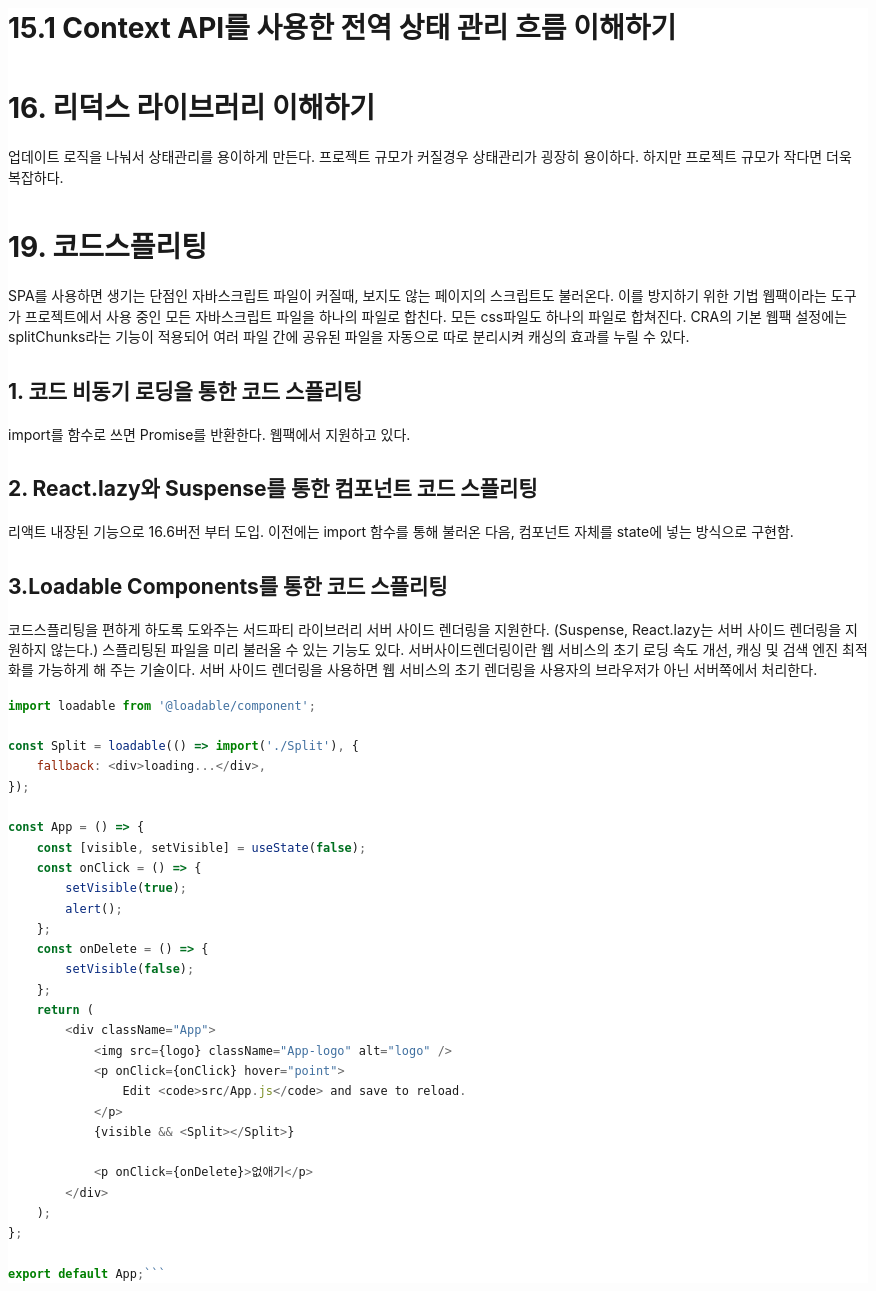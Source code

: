 # 15.1 Context API를 사용한 전역 상태 관리 흐름 이해하기

# 16. 리덕스 라이브러리 이해하기

업데이트 로직을 나눠서 상태관리를 용이하게 만든다. 프로젝트 규모가 커질경우 상태관리가 굉장히 용이하다. 하지만 프로젝트 규모가 작다면 더욱 복잡하다.

# 19. 코드스플리팅

SPA를 사용하면 생기는 단점인 자바스크립트 파일이 커질때, 보지도 않는 페이지의 스크립트도 불러온다. 이를 방지하기 위한 기법
웹팩이라는 도구가 프로젝트에서 사용 중인 모든 자바스크립트 파일을 하나의 파일로 합친다. 모든 css파일도 하나의 파일로 합쳐진다. CRA의 기본 웹팩 설정에는 splitChunks라는 기능이 적용되어 여러 파일 간에 공유된 파일을 자동으로 따로 분리시켜 캐싱의 효과를 누릴 수 있다.

## 1. 코드 비동기 로딩을 통한 코드 스플리팅

import를 함수로 쓰면 Promise를 반환한다. 웹팩에서 지원하고 있다.

## 2. React.lazy와 Suspense를 통한 컴포넌트 코드 스플리팅

리액트 내장된 기능으로 16.6버전 부터 도입. 이전에는 import 함수를 통해 불러온 다음, 컴포넌트 자체를 state에 넣는 방식으로 구현함.

## 3.Loadable Components를 통한 코드 스플리팅

코드스플리팅을 편하게 하도록 도와주는 서드파티 라이브러리 서버 사이드 렌더링을 지원한다. (Suspense, React.lazy는 서버 사이드 렌더링을 지원하지 않는다.)
스플리팅된 파일을 미리 불러올 수 있는 기능도 있다.
서버사이드렌더링이란 웹 서비스의 초기 로딩 속도 개선, 캐싱 및 검색 엔진 최적화를 가능하게 해 주는 기술이다. 서버 사이드 렌더링을 사용하면 웹 서비스의 초기 렌더링을 사용자의 브라우저가 아닌 서버쪽에서 처리한다.

````js
import loadable from '@loadable/component';

const Split = loadable(() => import('./Split'), {
	fallback: <div>loading...</div>,
});

const App = () => {
	const [visible, setVisible] = useState(false);
	const onClick = () => {
		setVisible(true);
		alert();
	};
	const onDelete = () => {
		setVisible(false);
	};
	return (
		<div className="App">
			<img src={logo} className="App-logo" alt="logo" />
			<p onClick={onClick} hover="point">
				Edit <code>src/App.js</code> and save to reload.
			</p>
			{visible && <Split></Split>}

			<p onClick={onDelete}>없애기</p>
		</div>
	);
};

export default App;```
````
